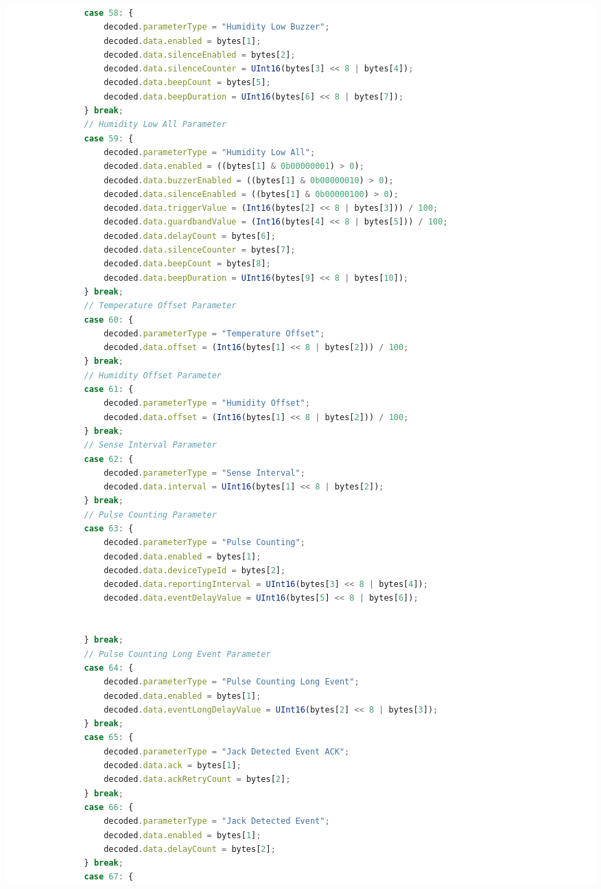 ```js
                case 58: {
                    decoded.parameterType = "Humidity Low Buzzer";
                    decoded.data.enabled = bytes[1];
                    decoded.data.silenceEnabled = bytes[2];
                    decoded.data.silenceCounter = UInt16(bytes[3] << 8 | bytes[4]);
                    decoded.data.beepCount = bytes[5];
                    decoded.data.beepDuration = UInt16(bytes[6] << 8 | bytes[7]);
                } break;
                // Humidity Low All Parameter
                case 59: {
                    decoded.parameterType = "Humidity Low All";
                    decoded.data.enabled = ((bytes[1] & 0b00000001) > 0);
                    decoded.data.buzzerEnabled = ((bytes[1] & 0b00000010) > 0);
                    decoded.data.silenceEnabled = ((bytes[1] & 0b00000100) > 0);
                    decoded.data.triggerValue = (Int16(bytes[2] << 8 | bytes[3])) / 100;
                    decoded.data.guardbandValue = (Int16(bytes[4] << 8 | bytes[5])) / 100;
                    decoded.data.delayCount = bytes[6];
                    decoded.data.silenceCounter = bytes[7];
                    decoded.data.beepCount = bytes[8];
                    decoded.data.beepDuration = UInt16(bytes[9] << 8 | bytes[10]);
                } break;
                // Temperature Offset Parameter
                case 60: {
                    decoded.parameterType = "Temperature Offset";
                    decoded.data.offset = (Int16(bytes[1] << 8 | bytes[2])) / 100;
                } break;
                // Humidity Offset Parameter
                case 61: {
                    decoded.parameterType = "Humidity Offset";
                    decoded.data.offset = (Int16(bytes[1] << 8 | bytes[2])) / 100;
                } break;
                // Sense Interval Parameter
                case 62: {
                    decoded.parameterType = "Sense Interval";
                    decoded.data.interval = UInt16(bytes[1] << 8 | bytes[2]);
                } break;
                // Pulse Counting Parameter
                case 63: {
                    decoded.parameterType = "Pulse Counting";
                    decoded.data.enabled = bytes[1];
                    decoded.data.deviceTypeId = bytes[2];
                    decoded.data.reportingInterval = UInt16(bytes[3] << 8 | bytes[4]);
                    decoded.data.eventDelayValue = UInt16(bytes[5] << 8 | bytes[6]);
  

                } break;
                // Pulse Counting Long Event Parameter
                case 64: {
                    decoded.parameterType = "Pulse Counting Long Event";
                    decoded.data.enabled = bytes[1];
                    decoded.data.eventLongDelayValue = UInt16(bytes[2] << 8 | bytes[3]);
                } break;
                case 65: {
                    decoded.parameterType = "Jack Detected Event ACK";
                    decoded.data.ack = bytes[1];
                    decoded.data.ackRetryCount = bytes[2];
                } break;
                case 66: {
                    decoded.parameterType = "Jack Detected Event";
                    decoded.data.enabled = bytes[1];
                    decoded.data.delayCount = bytes[2];
                } break;
                case 67: {
```